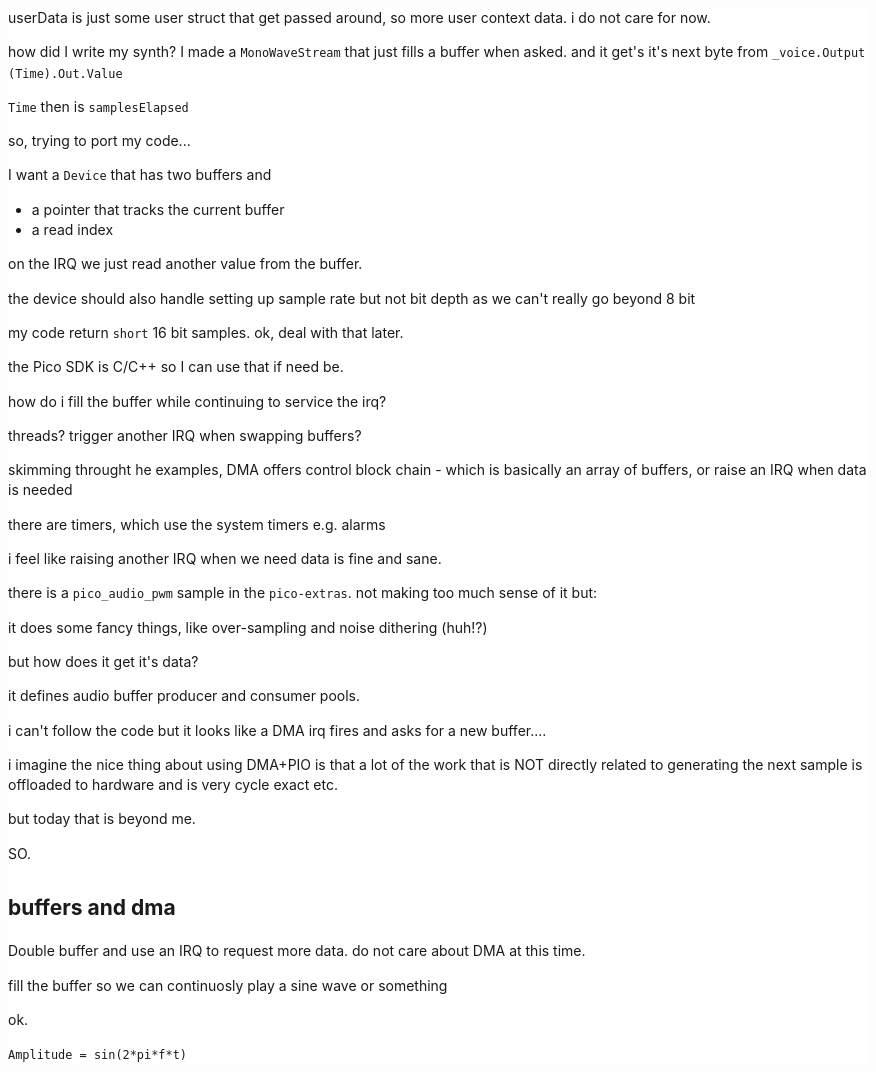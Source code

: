 userData is just some user struct that get passed around, so more user context data. i do not care for now.

how did I write my synth?  I made a `MonoWaveStream` that just fills a buffer when asked. and it get's it's next byte from `_voice.Output(Time).Out.Value`

`Time` then is `samplesElapsed`

so, trying to port my code...

I want a `Device` that has two buffers and 

- a pointer that tracks the current buffer 
- a read index

on the IRQ we just read another value from the buffer.

the device should also handle setting up sample rate but not bit depth as we can't really go beyond 8 bit

my code return `short` 16 bit samples. ok, deal with that later.

the Pico SDK is C/C++ so I can use that if need be.

how do i fill the buffer while continuing to service the irq?

threads? trigger another IRQ when swapping buffers?

skimming throught he examples, DMA offers control block chain - which is basically an array of buffers, or raise an IRQ when data is needed

there are timers, which use the system timers e.g. alarms

i feel like raising another IRQ when we need data is fine and sane.

there is a `pico_audio_pwm` sample in the `pico-extras`.  not making too much sense of it but:

it does some fancy things, like over-sampling and noise dithering (huh!?)

but how does it get it's data?

it defines audio buffer producer and consumer pools.

i can't follow the code but it looks like a DMA irq fires and asks for a new buffer....

i imagine the nice thing about using DMA+PIO is that a lot of the work that is NOT directly related to generating the next sample is offloaded to hardware and is very cycle exact etc.

but today that is beyond me.

SO.

## buffers and dma

Double buffer and use an IRQ to request more data.
do not care about DMA at this time.

fill the buffer so we can continuosly play a sine wave or something

ok. 

`Amplitude = sin(2*pi*f*t)`
